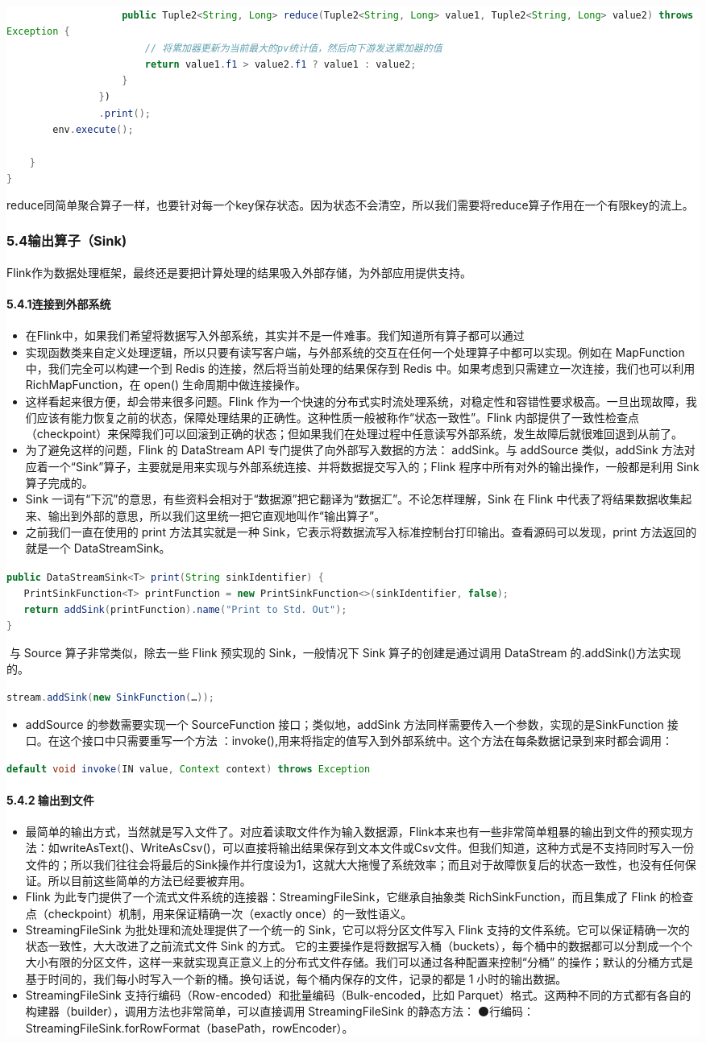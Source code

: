 ```java
                    public Tuple2<String, Long> reduce(Tuple2<String, Long> value1, Tuple2<String, Long> value2) throws Exception {
                        // 将累加器更新为当前最大的pv统计值，然后向下游发送累加器的值
                        return value1.f1 > value2.f1 ? value1 : value2;
                    }
                })
                .print();
        env.execute();

    }
}
```

reduce同简单聚合算子一样，也要针对每一个key保存状态。因为状态不会清空，所以我们需要将reduce算子作用在一个有限key的流上。

### 5.4输出算子（Sink)

Flink作为数据处理框架，最终还是要把计算处理的结果吸入外部存储，为外部应用提供支持。

#### 5.4.1连接到外部系统

- 在Flink中，如果我们希望将数据写入外部系统，其实并不是一件难事。我们知道所有算子都可以通过
- 实现函数类来自定义处理逻辑，所以只要有读写客户端，与外部系统的交互在任何一个处理算子中都可以实现。例如在 MapFunction 中，我们完全可以构建一个到 Redis 的连接，然后将当前处理的结果保存到 Redis 中。如果考虑到只需建立一次连接，我们也可以利用
  RichMapFunction，在 open() 生命周期中做连接操作。
- 这样看起来很方便，却会带来很多问题。Flink 作为一个快速的分布式实时流处理系统，对稳定性和容错性要求极高。一旦出现故障，我们应该有能力恢复之前的状态，保障处理结果的正确性。这种性质一般被称作“状态一致性”。Flink 内部提供了一致性检查点（checkpoint）来保障我们可以回滚到正确的状态；但如果我们在处理过程中任意读写外部系统，发生故障后就很难回退到从前了。
- 为了避免这样的问题，Flink 的 DataStream API 专门提供了向外部写入数据的方法： addSink。与 addSource 类似，addSink 方法对应着一个“Sink”算子，主要就是用来实现与外部系统连接、并将数据提交写入的；Flink 程序中所有对外的输出操作，一般都是利用 Sink 算子完成的。
- Sink 一词有“下沉”的意思，有些资料会相对于“数据源”把它翻译为“数据汇”。不论怎样理解，Sink 在 Flink 中代表了将结果数据收集起来、输出到外部的意思，所以我们这里统一把它直观地叫作“输出算子”。
- 之前我们一直在使用的 print 方法其实就是一种 Sink，它表示将数据流写入标准控制台打印输出。查看源码可以发现，print 方法返回的就是一个 DataStreamSink。

```java
public DataStreamSink<T> print(String sinkIdentifier) { 
   PrintSinkFunction<T> printFunction = new PrintSinkFunction<>(sinkIdentifier, false); 
   return addSink(printFunction).name("Print to Std. Out"); 
} 
```

​	与 Source 算子非常类似，除去一些 Flink 预实现的 Sink，一般情况下 Sink 算子的创建是通过调用 DataStream 的.addSink()方法实现的。

```java
stream.addSink(new SinkFunction(…)); 
```

- addSource 的参数需要实现一个 SourceFunction 接口；类似地，addSink 方法同样需要传入一个参数，实现的是SinkFunction 接口。在这个接口中只需要重写一个方法 ：invoke(),用来将指定的值写入到外部系统中。这个方法在每条数据记录到来时都会调用：

```java
default void invoke(IN value, Context context) throws Exception 
```

#### 5.4.2 输出到文件

- 最简单的输出方式，当然就是写入文件了。对应着读取文件作为输入数据源，Flink本来也有一些非常简单粗暴的输出到文件的预实现方法：如writeAsText()、WriteAsCsv()，可以直接将输出结果保存到文本文件或Csv文件。但我们知道，这种方式是不支持同时写入一份文件的；所以我们往往会将最后的Sink操作并行度设为1，这就大大拖慢了系统效率；而且对于故障恢复后的状态一致性，也没有任何保证。所以目前这些简单的方法已经要被弃用。
- Flink 为此专门提供了一个流式文件系统的连接器：StreamingFileSink，它继承自抽象类 RichSinkFunction，而且集成了 Flink 的检查点（checkpoint）机制，用来保证精确一次（exactly once）的一致性语义。
- StreamingFileSink 为批处理和流处理提供了一个统一的 Sink，它可以将分区文件写入 Flink 支持的文件系统。它可以保证精确一次的状态一致性，大大改进了之前流式文件 Sink 的方式。
  它的主要操作是将数据写入桶（buckets），每个桶中的数据都可以分割成一个个大小有限的分区文件，这样一来就实现真正意义上的分布式文件存储。我们可以通过各种配置来控制“分桶” 的操作；默认的分桶方式是基于时间的，我们每小时写入一个新的桶。换句话说，每个桶内保存的文件，记录的都是 1 小时的输出数据。
- StreamingFileSink 支持行编码（Row-encoded）和批量编码（Bulk-encoded，比如 Parquet）格式。这两种不同的方式都有各自的构建器（builder），调用方法也非常简单，可以直接调用
  StreamingFileSink 的静态方法：
  ⚫行编码：StreamingFileSink.forRowFormat（basePath，rowEncoder）。